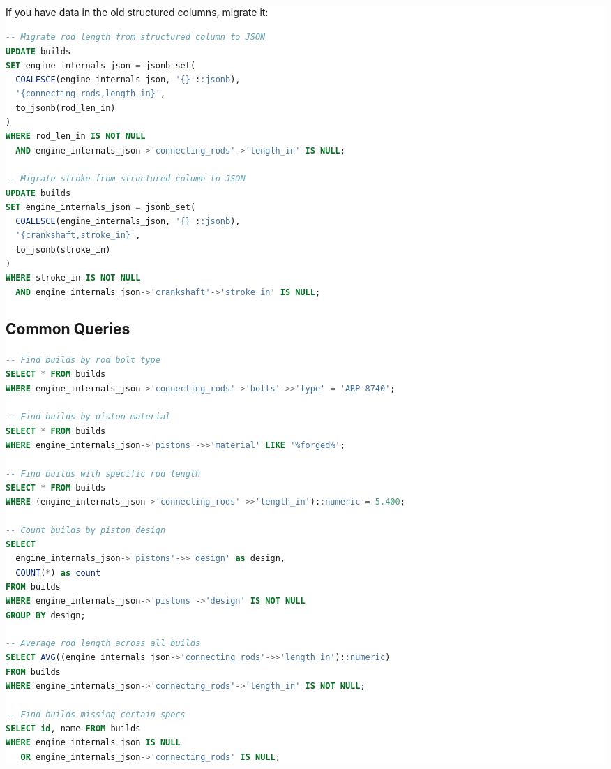 If you have data in the old structured columns, migrate it:

```sql
-- Migrate rod length from structured column to JSON
UPDATE builds
SET engine_internals_json = jsonb_set(
  COALESCE(engine_internals_json, '{}'::jsonb),
  '{connecting_rods,length_in}',
  to_jsonb(rod_len_in)
)
WHERE rod_len_in IS NOT NULL
  AND engine_internals_json->'connecting_rods'->'length_in' IS NULL;

-- Migrate stroke from structured column to JSON
UPDATE builds
SET engine_internals_json = jsonb_set(
  COALESCE(engine_internals_json, '{}'::jsonb),
  '{crankshaft,stroke_in}',
  to_jsonb(stroke_in)
)
WHERE stroke_in IS NOT NULL
  AND engine_internals_json->'crankshaft'->'stroke_in' IS NULL;
```

## Common Queries

```sql
-- Find builds by rod bolt type
SELECT * FROM builds
WHERE engine_internals_json->'connecting_rods'->'bolts'->>'type' = 'ARP 8740';

-- Find builds by piston material
SELECT * FROM builds
WHERE engine_internals_json->'pistons'->>'material' LIKE '%forged%';

-- Find builds with specific rod length
SELECT * FROM builds
WHERE (engine_internals_json->'connecting_rods'->>'length_in')::numeric = 5.400;

-- Count builds by piston design
SELECT
  engine_internals_json->'pistons'->>'design' as design,
  COUNT(*) as count
FROM builds
WHERE engine_internals_json->'pistons'->'design' IS NOT NULL
GROUP BY design;

-- Average rod length across all builds
SELECT AVG((engine_internals_json->'connecting_rods'->>'length_in')::numeric)
FROM builds
WHERE engine_internals_json->'connecting_rods'->'length_in' IS NOT NULL;

-- Find builds missing certain specs
SELECT id, name FROM builds
WHERE engine_internals_json IS NULL
   OR engine_internals_json->'connecting_rods' IS NULL;
```
